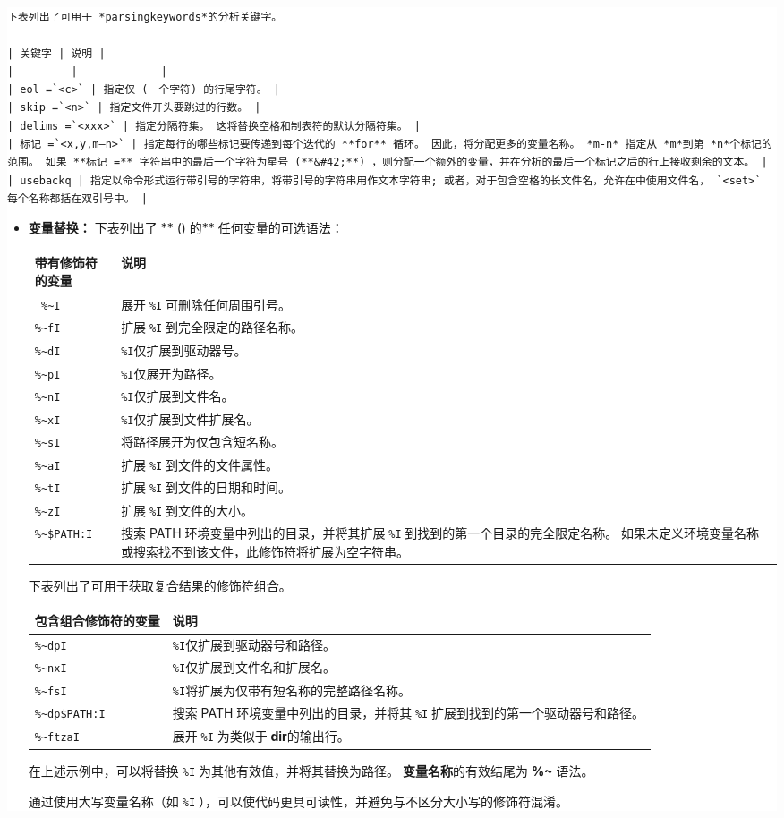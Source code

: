     下表列出了可用于 *parsingkeywords*的分析关键字。

    | 关键字 | 说明 |
    | ------- | ----------- |
    | eol =`<c>` | 指定仅 (一个字符) 的行尾字符。 |
    | skip =`<n>` | 指定文件开头要跳过的行数。 |
    | delims =`<xxx>` | 指定分隔符集。 这将替换空格和制表符的默认分隔符集。 |
    | 标记 =`<x,y,m–n>` | 指定每行的哪些标记要传递到每个迭代的 **for** 循环。 因此，将分配更多的变量名称。 *m-n* 指定从 *m*到第 *n*个标记的范围。 如果 **标记 =** 字符串中的最后一个字符为星号 (**&#42;**) ，则分配一个额外的变量，并在分析的最后一个标记之后的行上接收剩余的文本。 |
    | usebackq | 指定以命令形式运行带引号的字符串，将带引号的字符串用作文本字符串; 或者，对于包含空格的长文件名，允许在中使用文件名， `<set>` 每个名称都括在双引号中。 |

  - **变量替换：** 下表列出了 ** () 的** 任何变量的可选语法：

    | 带有修饰符的变量 | 说明 |
    | ---------------------- | ----------- |
    |` %~I` | 展开 `%I` 可删除任何周围引号。 |
    | `%~fI `| 扩展 `%I` 到完全限定的路径名称。 |
    | `%~dI `| `%I`仅扩展到驱动器号。 |
    | `%~pI` | `%I`仅展开为路径。 |
    | `%~nI `| `%I`仅扩展到文件名。 |
    | `%~xI` | `%I`仅扩展到文件扩展名。 |
    | `%~sI` | 将路径展开为仅包含短名称。 |
    | `%~aI` | 扩展 `%I` 到文件的文件属性。 |
    | `%~tI` | 扩展 `%I` 到文件的日期和时间。 |
    | `%~zI` | 扩展 `%I` 到文件的大小。 |
    | `%~$PATH:I` | 搜索 PATH 环境变量中列出的目录，并将其扩展 `%I` 到找到的第一个目录的完全限定名称。 如果未定义环境变量名称或搜索找不到该文件，此修饰符将扩展为空字符串。 |

    下表列出了可用于获取复合结果的修饰符组合。

    | 包含组合修饰符的变量 | 说明 |
    | -------------------------------- | ----------- |
    | `%~dpI `| `%I`仅扩展到驱动器号和路径。 |
    | `%~nxI` | `%I`仅扩展到文件名和扩展名。 |
    | `%~fsI` | `%I`将扩展为仅带有短名称的完整路径名称。 |
    | `%~dp$PATH:I` | 搜索 PATH 环境变量中列出的目录，并将其 `%I` 扩展到找到的第一个驱动器号和路径。 |
    | `%~ftzaI` | 展开 `%I` 为类似于 **dir**的输出行。 |

    在上述示例中，可以将替换 `%I` 为其他有效值，并将其替换为路径。 **变量名称**的有效结尾为 **%~** 语法。

    通过使用大写变量名称（如 `%I` ），可以使代码更具可读性，并避免与不区分大小写的修饰符混淆。
